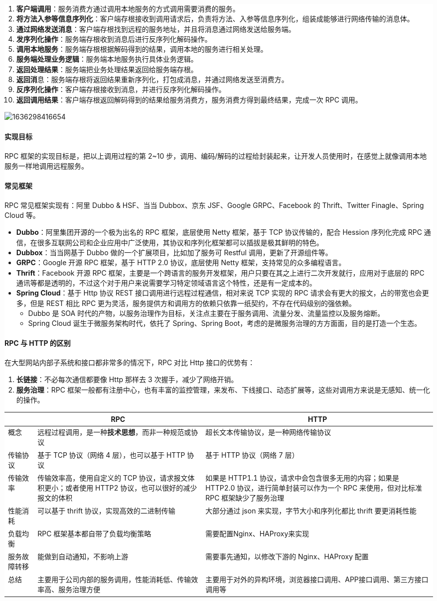 1. **客户端调用**：服务消费方通过调用本地服务的方式调用需要消费的服务。
2. **将方法入参等信息序列化**：客户端存根接收到调用请求后，负责将方法、入参等信息序列化，组装成能够进行网络传输的消息体。
3. **通过网络发送消息**：客户端存根找到远程的服务地址，并且将消息通过网络发送给服务端。
4. **发序列化操作**：服务端存根收到消息后进行反序列化解码操作。
5. **调用本地服务**：服务端存根根据解码得到的结果，调用本地的服务进行相关处理。
6. **服务端处理业务逻辑**：服务端本地服务执行具体业务逻辑。
7. **返回处理结果**：服务端把业务处理结果返回给服务端存根。
8. **返回消**息：服务端存根将返回结果重新序列化，打包成消息，并通过网络发送至消费方。
9. **反序列化操作**：客户端存根接收到消息，并进行反序列化解码操作。
10. **返回调用结果**：客户端存根返回解码得到的结果给服务消费方，服务消费方得到最终结果，完成一次 RPC 调用。

![1636298416654](D:\MyData\yaocs2\AppData\Roaming\Typora\typora-user-images\1636298416654.png)

#### 实现目标

RPC 框架的实现目标是，把以上调用过程的第 2~10 步，调用、编码/解码的过程给封装起来，让开发人员使用时，在感觉上就像调用本地服务一样地调用远程服务。

#### 常⻅框架

RPC 常见框架实现有：阿里 Dubbo & HSF、当当 Dubbox、京东 JSF、Google GRPC、Facebook 的 Thrift、Twitter Finagle、Spring Cloud 等。

- **Dubbo**：阿⾥集团开源的⼀个极为出名的 RPC 框架，底层使用 Netty 框架，基于 TCP 协议传输的，配合 Hession 序列化完成 RPC 通信，在很多互联⽹公司和企业应⽤中⼴泛使⽤，其协议和序列化框架都可以插拔是极其鲜明的特⾊。
- **Dubbox**：当当网基于 Dubbo 做的一个扩展项目，比如加了服务可 Restful 调用，更新了开源组件等。
- **GRPC**：Google 开源 RPC 框架，基于 HTTP 2.0 协议，底层使⽤ Netty 框架，⽀持常⻅的众多编程语⾔。
- **Thrift**：Facebook 开源 RPC 框架，主要是⼀个跨语⾔的服务开发框架，⽤户只要在其之上进⾏⼆次开发就⾏，应⽤对于底层的 RPC 通讯等都是透明的，不过这个对于⽤户来说需要学习特定领域语⾔这个特性，还是有⼀定成本的。
- **Spring Cloud**：基于 Http 协议 REST 接口调用进行远程过程通信，相对来说 TCP 实现的  RPC 请求会有更大的报文，占的带宽也会更多，但是 REST 相比 RPC 更为灵活，服务提供方和调用方的依赖只依靠一纸契约，不存在代码级别的强依赖。
  - Dubbo 是 SOA 时代的产物，以服务治理作为目标，关注点主要在于服务调用、流量分发、流量监控以及服务熔断。
  - Spring Cloud 诞生于微服务架构时代，依托了 Spring、Spring Boot，考虑的是微服务治理的方方面面，目的是打造一个生态。

#### RPC 与 HTTP 的区别

在大型网站内部子系统和接口都非常多的情况下，RPC 对比 Http 接口的优势有：

1. **长链接**：不必每次通信都要像 Http 那样去 3 次握手，减少了网络开销。
2. **服务治理**：RPC 框架一般都有注册中心，也有丰富的监控管理，来发布、下线接口、动态扩展等，这些对调用方来说是无感知、统一化的操作。

|              | RPC                                                          | HTTP                                                         |
| ------------ | ------------------------------------------------------------ | ------------------------------------------------------------ |
| 概念         | 远程过程调用，是⼀种**技术思想**，⽽⾮⼀种规范或协议         | 超长文本传输协议，是一种网络传输协议                         |
| 传输协议     | 基于 TCP 协议（网络 4 层），也可以基于 HTTP 协议             | 基于 HTTP 协议（网络 7 层）                                  |
| 传输效率     | 传输效率高，使⽤⾃定义的 TCP 协议，请求报⽂体积更⼩；或者使⽤ HTTP2 协议，也可以很好的减少报⽂的体积 | 如果是 HTTP1.1 协议，请求中会包含很多⽆⽤的内容；如果是 HTTP2.0 协议，进行简单封装可以作为⼀个 RPC 来使⽤，但对比标准 RPC 框架缺少了服务治理 |
| 性能消耗     | 可以基于 thrift 协议，实现⾼效的⼆进制传输                   | ⼤部分通过 json 来实现，字节⼤⼩和序列化都⽐ thrift 要更消耗性能 |
| 负载均衡     | RPC 框架基本都⾃带了负载均衡策略                             | 需要配置Nginx、HAProxy来实现                                 |
| 服务故障转移 | 能做到⾃动通知，不影响上游                                   | 需要事先通知，以修改下游的 Nginx、HAProxy 配置               |
| 总结         | 主要⽤于公司内部的服务调⽤，性能消耗低、传输效率⾼、服务治理⽅便 | 主要⽤于对外的异构环境，浏览器接⼝调⽤、APP接⼝调⽤、第三⽅接⼝调⽤等 |
